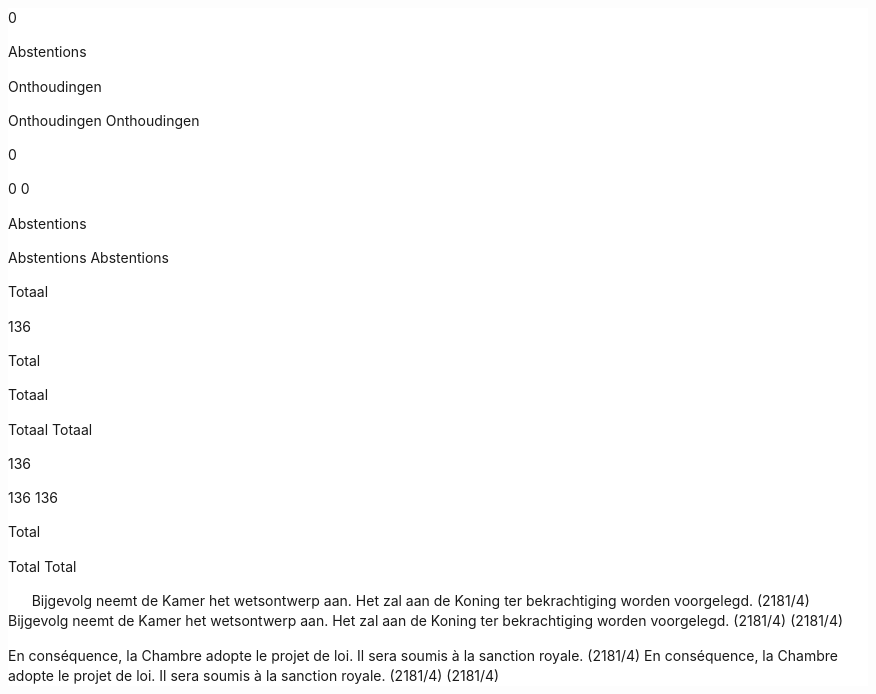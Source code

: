 
0


Abstentions



Onthoudingen

Onthoudingen
Onthoudingen


0

0
0


Abstentions

Abstentions
Abstentions



Totaal


136


Total



Totaal

Totaal
Totaal


136

136
136


Total

Total
Total

 
 
 
Bijgevolg neemt de Kamer het wetsontwerp
aan. Het zal aan de Koning ter bekrachtiging worden voorgelegd. (2181/4)
Bijgevolg neemt de Kamer het wetsontwerp
aan. Het zal aan de Koning ter bekrachtiging worden voorgelegd. 
(2181/4)
(2181/4)


En conséquence, la Chambre adopte le projet de
loi. Il sera soumis à la sanction royale. (2181/4)
En conséquence, la Chambre adopte le projet de
loi. Il sera soumis à la sanction royale. 
(2181/4)
(2181/4)
